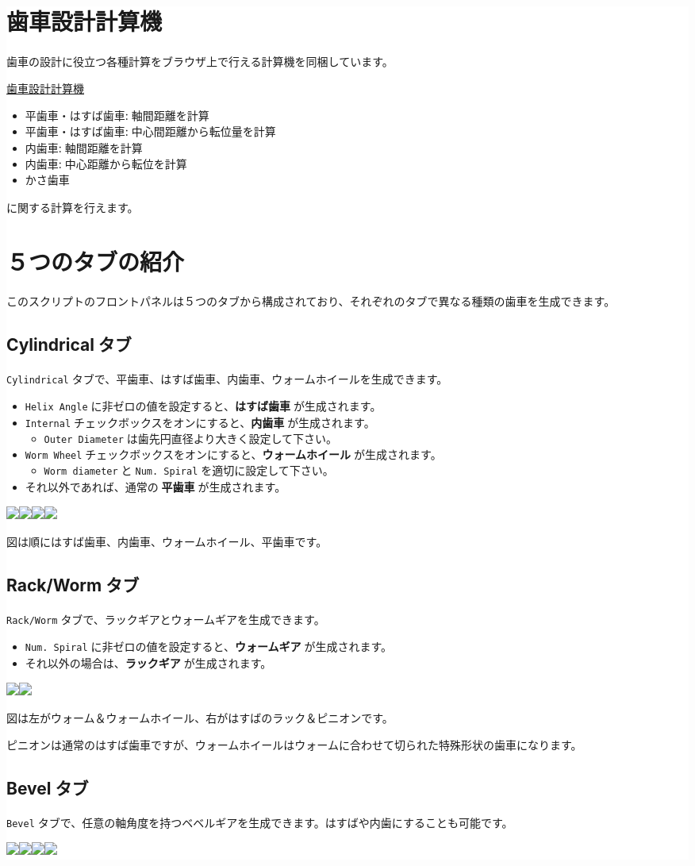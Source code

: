 # 歯車設計計算機

歯車の設計に役立つ各種計算をブラウザ上で行える計算機を同梱しています。

[歯車設計計算機](./calc.html)

- 平歯車・はすば歯車: 軸間距離を計算
- 平歯車・はすば歯車: 中心間距離から転位量を計算
- 内歯車: 軸間距離を計算
- 内歯車: 中心距離から転位を計算
- かさ歯車

に関する計算を行えます。

# ５つのタブの紹介

このスクリプトのフロントパネルは５つのタブから構成されており、それぞれのタブで異なる種類の歯車を生成できます。

## Cylindrical タブ

`Cylindrical` タブで、平歯車、はすば歯車、内歯車、ウォームホイールを生成できます。

- `Helix Angle` に非ゼロの値を設定すると、**はすば歯車** が生成されます。
- `Internal` チェックボックスをオンにすると、**内歯車** が生成されます。
  - `Outer Diameter` は歯先円直径より大きく設定して下さい。
- `Worm Wheel` チェックボックスをオンにすると、**ウォームホイール** が生成されます。
  - `Worm diameter` と `Num. Spiral` を適切に設定して下さい。
- それ以外であれば、通常の **平歯車** が生成されます。

<img src="https://github.com/osamutake/fusion360-study-gears-docs/blob/master/assets/helical.gif" width="150"/><img src="https://github.com/osamutake/fusion360-study-gears-docs/blob/master/assets/internal.gif" width="150"/><img src="https://github.com/osamutake/fusion360-study-gears-docs/blob/master/assets/worm+wheel.gif" width="150"/><img src="https://github.com/osamutake/fusion360-study-gears-docs/blob/master/assets/spur.gif" width="150"/>

図は順にはすば歯車、内歯車、ウォームホイール、平歯車です。

## Rack/Worm タブ

`Rack/Worm` タブで、ラックギアとウォームギアを生成できます。

- `Num. Spiral` に非ゼロの値を設定すると、**ウォームギア** が生成されます。
- それ以外の場合は、**ラックギア** が生成されます。

<img src="https://github.com/osamutake/fusion360-study-gears-docs/blob/master/assets/worm+wheel.gif" width="150"/><img src="https://github.com/osamutake/fusion360-study-gears-docs/blob/master/assets/rack.gif" width="150"/>

図は左がウォーム＆ウォームホイール、右がはすばのラック＆ピニオンです。

ピニオンは通常のはすば歯車ですが、ウォームホイールはウォームに合わせて切られた特殊形状の歯車になります。

## Bevel タブ

`Bevel` タブで、任意の軸角度を持つベベルギアを生成できます。はすばや内歯にすることも可能です。

<img src="https://github.com/osamutake/fusion360-study-gears-docs/blob/master/assets/bevel.gif" height="100"/><img src="https://github.com/osamutake/fusion360-study-gears-docs/blob/master/assets/bevel2.gif" height="100"/><img src="https://github.com/osamutake/fusion360-study-gears-docs/blob/master/assets/bevel6.gif" height="100"><img src="https://github.com/osamutake/fusion360-study-gears-docs/blob/master/assets/bevel26.gif" height="80">
